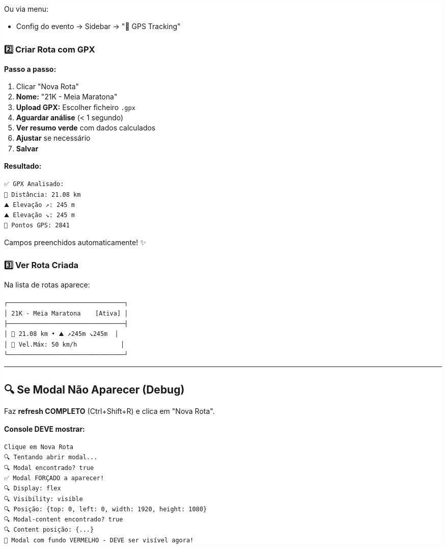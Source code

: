 Ou via menu:
- Config do evento → Sidebar → "📍 GPS Tracking"

### 2️⃣ **Criar Rota com GPX**

**Passo a passo:**
1. Clicar "Nova Rota"
2. **Nome:** "21K - Meia Maratona"
3. **Upload GPX:** Escolher ficheiro `.gpx`
4. **Aguardar análise** (< 1 segundo)
5. **Ver resumo verde** com dados calculados
6. **Ajustar** se necessário
7. **Salvar**

**Resultado:**
```
✅ GPX Analisado:
📏 Distância: 21.08 km
⛰️ Elevação ↗: 245 m
⛰️ Elevação ↘: 245 m
📍 Pontos GPS: 2841
```

Campos preenchidos automaticamente! ✨

### 3️⃣ **Ver Rota Criada**

Na lista de rotas aparece:
```
┌────────────────────────────────┐
│ 21K - Meia Maratona    [Ativa] │
├────────────────────────────────┤
│ 📏 21.08 km • ⛰️ ↗245m ↘245m  │
│ 🏃 Vel.Máx: 50 km/h            │
└────────────────────────────────┘
```

---

## 🔍 **Se Modal Não Aparecer (Debug)**

Faz **refresh COMPLETO** (Ctrl+Shift+R) e clica em "Nova Rota".

**Console DEVE mostrar:**
```
Clique em Nova Rota
🔍 Tentando abrir modal...
🔍 Modal encontrado? true
✅ Modal FORÇADO a aparecer!
🔍 Display: flex
🔍 Visibility: visible
🔍 Posição: {top: 0, left: 0, width: 1920, height: 1080}
🔍 Modal-content encontrado? true
🔍 Content posição: {...}
🔴 Modal com fundo VERMELHO - DEVE ser visível agora!
```
